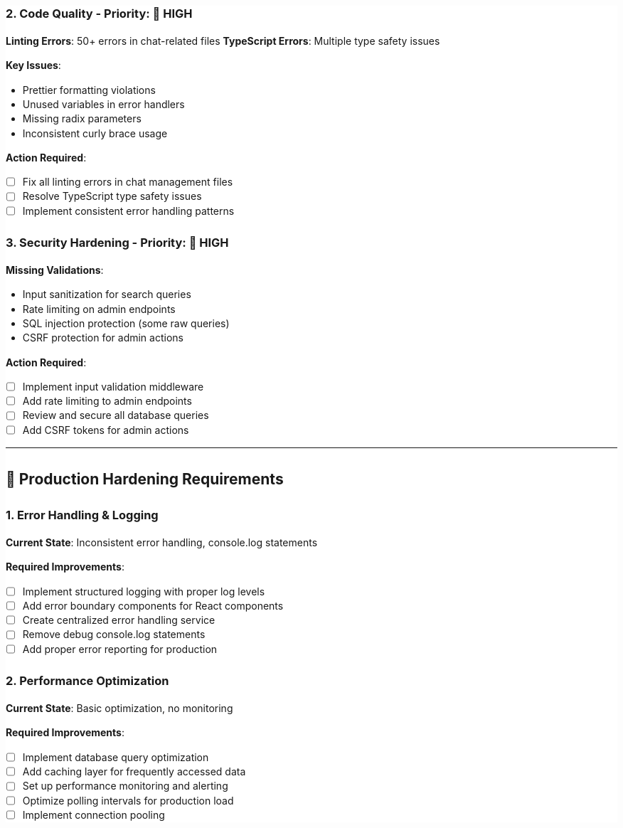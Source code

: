 ### 2. **Code Quality** - Priority: 🔴 HIGH
**Linting Errors**: 50+ errors in chat-related files
**TypeScript Errors**: Multiple type safety issues

**Key Issues**:
- Prettier formatting violations
- Unused variables in error handlers
- Missing radix parameters
- Inconsistent curly brace usage

**Action Required**:
- [ ] Fix all linting errors in chat management files
- [ ] Resolve TypeScript type safety issues
- [ ] Implement consistent error handling patterns

### 3. **Security Hardening** - Priority: 🔴 HIGH

**Missing Validations**:
- Input sanitization for search queries
- Rate limiting on admin endpoints
- SQL injection protection (some raw queries)
- CSRF protection for admin actions

**Action Required**:
- [ ] Implement input validation middleware
- [ ] Add rate limiting to admin endpoints
- [ ] Review and secure all database queries
- [ ] Add CSRF tokens for admin actions

---

## 🔧 Production Hardening Requirements

### 1. **Error Handling & Logging**
**Current State**: Inconsistent error handling, console.log statements

**Required Improvements**:
- [ ] Implement structured logging with proper log levels
- [ ] Add error boundary components for React components
- [ ] Create centralized error handling service
- [ ] Remove debug console.log statements
- [ ] Add proper error reporting for production

### 2. **Performance Optimization**
**Current State**: Basic optimization, no monitoring

**Required Improvements**:
- [ ] Implement database query optimization
- [ ] Add caching layer for frequently accessed data
- [ ] Set up performance monitoring and alerting
- [ ] Optimize polling intervals for production load
- [ ] Implement connection pooling

